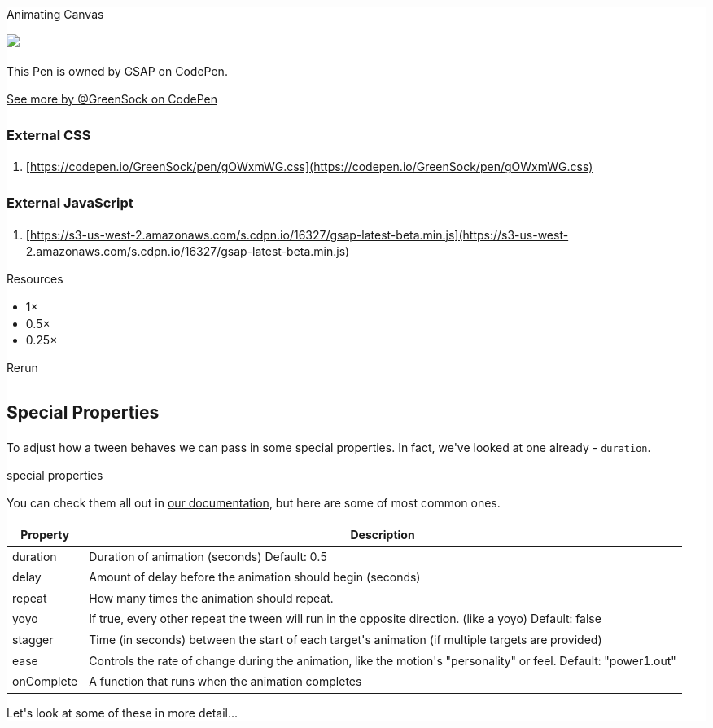 Animating Canvas

[![](https://assets.codepen.io/16327/internal/avatars/users/default.png?fit=crop&format=auto&height=256&version=1697554632&width=256)](https://codepen.io/GreenSock)

This Pen is owned by [GSAP](https://codepen.io/GreenSock) on [CodePen](https://codepen.io/).



[See more by @GreenSock on CodePen](https://codepen.io/GreenSock)

### External CSS

1. [https://codepen.io/GreenSock/pen/gOWxmWG.css](https://codepen.io/GreenSock/pen/gOWxmWG.css)

### External JavaScript

1. [https://s3-us-west-2.amazonaws.com/s.cdpn.io/16327/gsap-latest-beta.min.js](https://s3-us-west-2.amazonaws.com/s.cdpn.io/16327/gsap-latest-beta.min.js)

Resources


- 1×
- 0.5×
- 0.25×

Rerun

## Special Properties [​](https://gsap.com/resources/get-started/\#special-properties "Direct link to Special Properties")

To adjust how a tween behaves we can pass in some special properties. In fact, we've looked at one already - `duration`.

special properties

You can check them all out in [our documentation](https://gsap.com/docs/v3/GSAP/Tween), but here are some of most common ones.

| Property | Description |
| --- | --- |
| duration | Duration of animation (seconds) Default: 0.5 |
| delay | Amount of delay before the animation should begin (seconds) |
| repeat | How many times the animation should repeat. |
| yoyo | If true, every other repeat the tween will run in the opposite direction. (like a yoyo) Default: false |
| stagger | Time (in seconds) between the start of each target's animation (if multiple targets are provided) |
| ease | Controls the rate of change during the animation, like the motion's "personality" or feel. Default: "power1.out" |
| onComplete | A function that runs when the animation completes |

Let's look at some of these in more detail...
